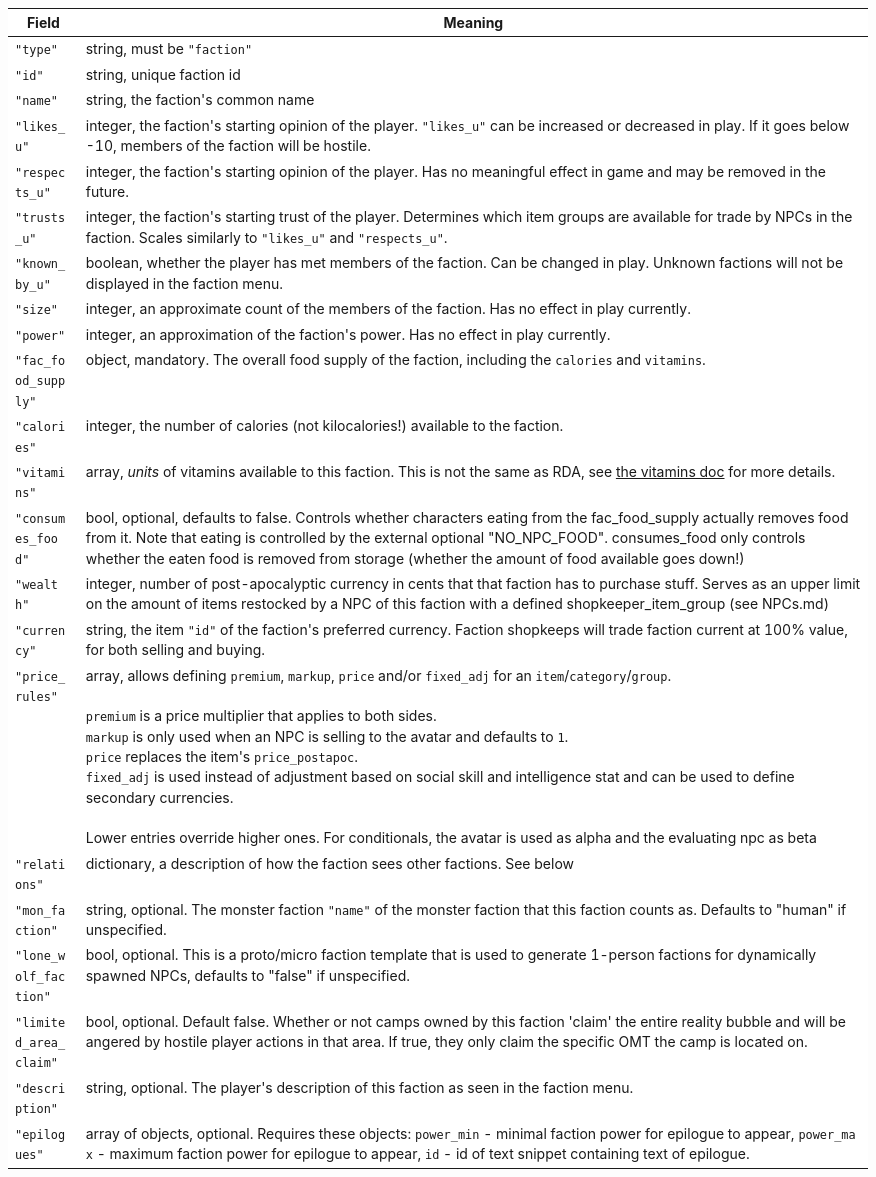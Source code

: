 Field                 | Meaning
--------------------- | --
`"type"`              | string, must be `"faction"`
`"id"`                | string, unique faction id
`"name"`              | string, the faction's common name
`"likes_u"`           | integer, the faction's starting opinion of the player.  `"likes_u"` can be increased or decreased in play.  If it goes below -10, members of the faction will be hostile.
`"respects_u"`        | integer, the faction's starting opinion of the player.  Has no meaningful effect in game and may be removed in the future.
`"trusts_u"`          | integer, the faction's starting trust of the player.  Determines which item groups are available for trade by NPCs in the faction.  Scales similarly to `"likes_u"` and `"respects_u"`.
`"known_by_u"`        | boolean, whether the player has met members of the faction.  Can be changed in play.  Unknown factions will not be displayed in the faction menu.
`"size"`              | integer, an approximate count of the members of the faction.  Has no effect in play currently.
`"power"`             | integer, an approximation of the faction's power.  Has no effect in play currently.
`"fac_food_supply"`   | object, mandatory. The overall food supply of the faction, including the `calories` and `vitamins`.
`"calories"`          | integer, the number of calories (not kilocalories!) available to the faction. 
`"vitamins"`          | array, *units* of vitamins available to this faction. This is not the same as RDA, see [the vitamins doc](VITAMIN.md) for more details.
`"consumes_food"`     | bool, optional, defaults to false. Controls whether characters eating from the fac_food_supply actually removes food from it. Note that eating is controlled by the external optional "NO_NPC_FOOD". consumes_food only controls whether the eaten food is removed from storage (whether the amount of food available goes down!)
`"wealth"`            | integer, number of post-apocalyptic currency in cents that that faction has to purchase stuff. Serves as an upper limit on the amount of items restocked by a NPC of this faction with a defined shopkeeper_item_group (see NPCs.md)
`"currency"`          | string, the item `"id"` of the faction's preferred currency.  Faction shopkeeps will trade faction current at 100% value, for both selling and buying.
`"price_rules"`       | array, allows defining `premium`, `markup`, `price` and/or `fixed_adj` for an `item`/`category`/`group`.<br/><br/>`premium` is a price multiplier that applies to both sides.<br/> `markup` is only used when an NPC is selling to the avatar and defaults to `1`.<br/>`price` replaces the item's `price_postapoc`.<br/>`fixed_adj` is used instead of adjustment based on social skill and intelligence stat and can be used to define secondary currencies.<br/><br/>Lower entries override higher ones. For conditionals, the avatar is used as alpha and the evaluating npc as beta
`"relations"`         | dictionary, a description of how the faction sees other factions.  See below
`"mon_faction"`       | string, optional.  The monster faction `"name"` of the monster faction that this faction counts as.  Defaults to "human" if unspecified.
`"lone_wolf_faction"` | bool, optional. This is a proto/micro faction template that is used to generate 1-person factions for dynamically spawned NPCs, defaults to "false" if unspecified.
`"limited_area_claim"`| bool, optional. Default false. Whether or not camps owned by this faction 'claim' the entire reality bubble and will be angered by hostile player actions in that area.  If true, they only claim the specific OMT the camp is located on.
`"description"`       | string, optional. The player's description of this faction as seen in the faction menu.
`"epilogues"`         | array of objects, optional. Requires these objects: `power_min` - minimal faction power for epilogue to appear, `power_max` - maximum faction power for epilogue to appear, `id` - id of text snippet containing text of epilogue.
